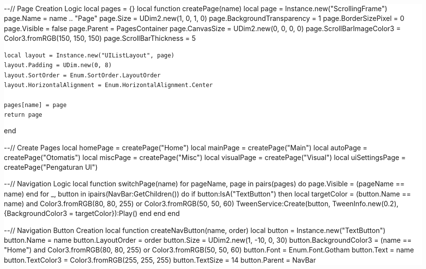 --// Page Creation Logic
local pages = {}
local function createPage(name)
    local page = Instance.new("ScrollingFrame")
    page.Name = name .. "Page"
    page.Size = UDim2.new(1, 0, 1, 0)
    page.BackgroundTransparency = 1
    page.BorderSizePixel = 0
    page.Visible = false
    page.Parent = PagesContainer
    page.CanvasSize = UDim2.new(0, 0, 0, 0)
    page.ScrollBarImageColor3 = Color3.fromRGB(150, 150, 150)
    page.ScrollBarThickness = 5

    local layout = Instance.new("UIListLayout", page)
    layout.Padding = UDim.new(0, 8)
    layout.SortOrder = Enum.SortOrder.LayoutOrder
    layout.HorizontalAlignment = Enum.HorizontalAlignment.Center

    pages[name] = page
    return page
end

--// Create Pages
local homePage = createPage("Home")
local mainPage = createPage("Main")
local autoPage = createPage("Otomatis")
local miscPage = createPage("Misc")
local visualPage = createPage("Visual")
local uiSettingsPage = createPage("Pengaturan UI")

--// Navigation Logic
local function switchPage(name)
    for pageName, page in pairs(pages) do
        page.Visible = (pageName == name)
    end
    for _, button in ipairs(NavBar:GetChildren()) do
        if button:IsA("TextButton") then
            local targetColor = (button.Name == name) and Color3.fromRGB(80, 80, 255) or Color3.fromRGB(50, 50, 60)
            TweenService:Create(button, TweenInfo.new(0.2), {BackgroundColor3 = targetColor}):Play()
        end
    end
end

--// Navigation Button Creation
local function createNavButton(name, order)
    local button = Instance.new("TextButton")
    button.Name = name
    button.LayoutOrder = order
    button.Size = UDim2.new(1, -10, 0, 30)
    button.BackgroundColor3 = (name == "Home") and Color3.fromRGB(80, 80, 255) or Color3.fromRGB(50, 50, 60)
    button.Font = Enum.Font.Gotham
    button.Text = name
    button.TextColor3 = Color3.fromRGB(255, 255, 255)
    button.TextSize = 14
    button.Parent = NavBar
